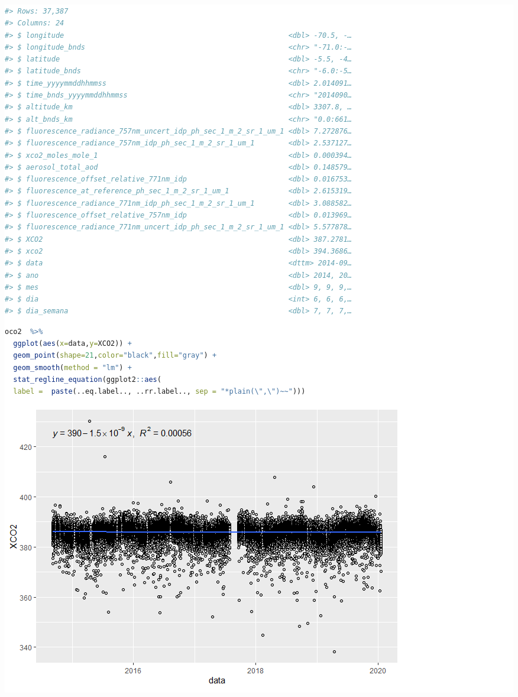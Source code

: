 ``` r
#> Rows: 37,387
#> Columns: 24
#> $ longitude                                                     <dbl> -70.5, -…
#> $ longitude_bnds                                                <chr> "-71.0:-…
#> $ latitude                                                      <dbl> -5.5, -4…
#> $ latitude_bnds                                                 <chr> "-6.0:-5…
#> $ time_yyyymmddhhmmss                                           <dbl> 2.014091…
#> $ time_bnds_yyyymmddhhmmss                                      <chr> "2014090…
#> $ altitude_km                                                   <dbl> 3307.8, …
#> $ alt_bnds_km                                                   <chr> "0.0:661…
#> $ fluorescence_radiance_757nm_uncert_idp_ph_sec_1_m_2_sr_1_um_1 <dbl> 7.272876…
#> $ fluorescence_radiance_757nm_idp_ph_sec_1_m_2_sr_1_um_1        <dbl> 2.537127…
#> $ xco2_moles_mole_1                                             <dbl> 0.000394…
#> $ aerosol_total_aod                                             <dbl> 0.148579…
#> $ fluorescence_offset_relative_771nm_idp                        <dbl> 0.016753…
#> $ fluorescence_at_reference_ph_sec_1_m_2_sr_1_um_1              <dbl> 2.615319…
#> $ fluorescence_radiance_771nm_idp_ph_sec_1_m_2_sr_1_um_1        <dbl> 3.088582…
#> $ fluorescence_offset_relative_757nm_idp                        <dbl> 0.013969…
#> $ fluorescence_radiance_771nm_uncert_idp_ph_sec_1_m_2_sr_1_um_1 <dbl> 5.577878…
#> $ XCO2                                                          <dbl> 387.2781…
#> $ xco2                                                          <dbl> 394.3686…
#> $ data                                                          <dttm> 2014-09…
#> $ ano                                                           <dbl> 2014, 20…
#> $ mes                                                           <dbl> 9, 9, 9,…
#> $ dia                                                           <int> 6, 6, 6,…
#> $ dia_semana                                                    <dbl> 7, 7, 7,…
```

``` r
oco2  %>%  
  ggplot(aes(x=data,y=XCO2)) +
  geom_point(shape=21,color="black",fill="gray") +
  geom_smooth(method = "lm") +
  stat_regline_equation(ggplot2::aes(
  label =  paste(..eq.label.., ..rr.label.., sep = "*plain(\",\")~~")))
```

![](README_files/figure-gfm/unnamed-chunk-10-1.png)
